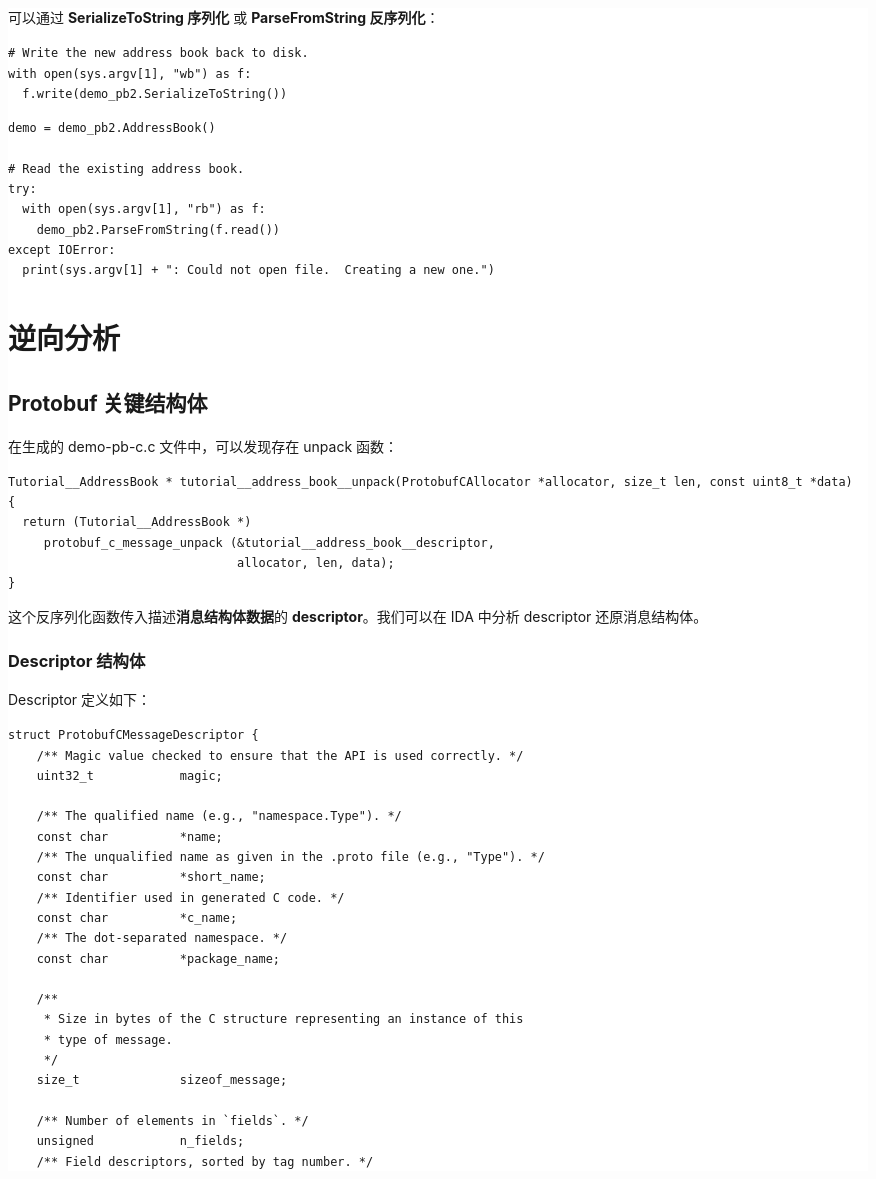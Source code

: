 可以通过 **SerializeToString 序列化** 或 **ParseFromString 反序列化**：

```
# Write the new address book back to disk.
with open(sys.argv[1], "wb") as f:
  f.write(demo_pb2.SerializeToString())

```

```
demo = demo_pb2.AddressBook()
 
# Read the existing address book.
try:
  with open(sys.argv[1], "rb") as f:
    demo_pb2.ParseFromString(f.read())
except IOError:
  print(sys.argv[1] + ": Could not open file.  Creating a new one.")

```

逆向分析
====

Protobuf 关键结构体
--------------

在生成的 demo-pb-c.c 文件中，可以发现存在 unpack 函数：

```
Tutorial__AddressBook * tutorial__address_book__unpack(ProtobufCAllocator *allocator, size_t len, const uint8_t *data)
{
  return (Tutorial__AddressBook *)
     protobuf_c_message_unpack (&tutorial__address_book__descriptor,
                                allocator, len, data);
}

```

这个反序列化函数传入描述**消息结构体数据**的 **descriptor**。我们可以在 IDA 中分析 descriptor 还原消息结构体。

### Descriptor 结构体

Descriptor 定义如下：

```
struct ProtobufCMessageDescriptor {
    /** Magic value checked to ensure that the API is used correctly. */
    uint32_t            magic;
 
    /** The qualified name (e.g., "namespace.Type"). */
    const char          *name;
    /** The unqualified name as given in the .proto file (e.g., "Type"). */
    const char          *short_name;
    /** Identifier used in generated C code. */
    const char          *c_name;
    /** The dot-separated namespace. */
    const char          *package_name;
 
    /**
     * Size in bytes of the C structure representing an instance of this
     * type of message.
     */
    size_t              sizeof_message;
 
    /** Number of elements in `fields`. */
    unsigned            n_fields;
    /** Field descriptors, sorted by tag number. */
```